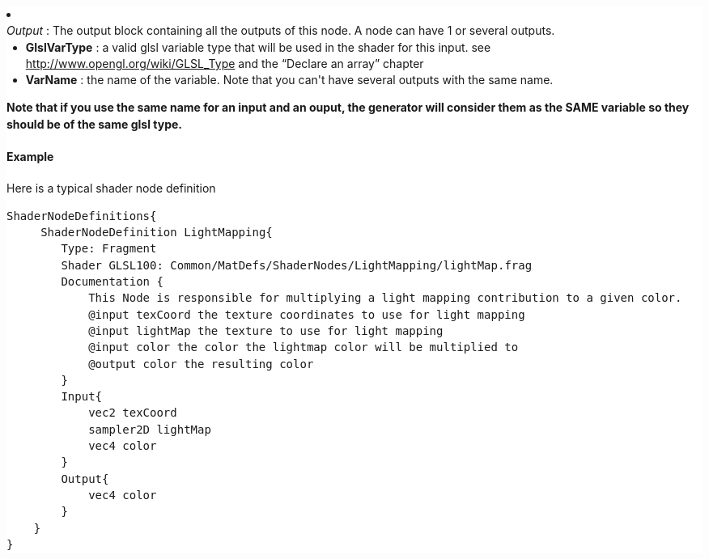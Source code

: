 <li class="level1"><div class="li"> <em class="u">Output</em> : The output block containing all the outputs of this node. A node can have 1 or several outputs.</div>
<ul>
<li class="level2"><div class="li"> <strong>GlslVarType</strong> : a valid glsl variable type that will be used in the shader for this input. see <a href="http://www.opengl.org/wiki/GLSL_Type" class="urlextern" title="http://www.opengl.org/wiki/GLSL_Type" rel="nofollow">http://www.opengl.org/wiki/GLSL_Type</a> and the “Declare an array” chapter</div>
</li>
<li class="level2"><div class="li"> <strong>VarName</strong> : the name of the variable. Note that you can't have several outputs with the same name.</div>
</li>
</ul>
</li>
</ul>

<p>
<strong> Note that if you use the same name for an input and an ouput, the generator will consider them as the SAME variable so they should be of the same glsl type.</strong>
</p>

</div>

<h4 id="example">Example</h4>
<div class="level4">

<p>
Here is a typical shader node definition
</p>
<pre class="code java">ShaderNodeDefinitions<span class="br0">{</span>
     ShaderNodeDefinition LightMapping<span class="br0">{</span>
        Type<span class="sy0">:</span> Fragment
        Shader GLSL100<span class="sy0">:</span> Common<span class="sy0">/</span>MatDefs<span class="sy0">/</span>ShaderNodes<span class="sy0">/</span>LightMapping<span class="sy0">/</span>lightMap.<span class="me1">frag</span>
        Documentation <span class="br0">{</span>
            <span class="kw1">This</span> Node is responsible <span class="kw1">for</span> multiplying a light mapping contribution to a given color.   
            @input texCoord the texture coordinates to use <span class="kw1">for</span> light mapping
            @input lightMap the texture to use <span class="kw1">for</span> light mapping   
            @input color the color the lightmap color will be multiplied to
            @output color the resulting color             
        <span class="br0">}</span>
        Input<span class="br0">{</span>            
            vec2 texCoord
            sampler2D lightMap    
            vec4 color               
        <span class="br0">}</span>
        Output<span class="br0">{</span>
            vec4 color
        <span class="br0">}</span>
    <span class="br0">}</span>   
<span class="br0">}</span>    </pre>
